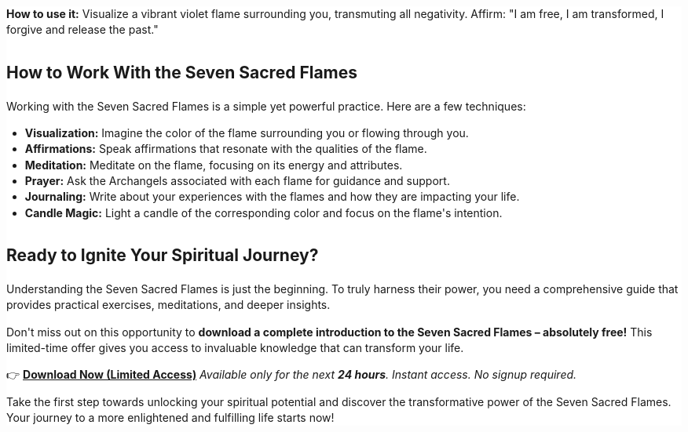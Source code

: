 **How to use it:** Visualize a vibrant violet flame surrounding you, transmuting all negativity. Affirm: "I am free, I am transformed, I forgive and release the past."

## How to Work With the Seven Sacred Flames

Working with the Seven Sacred Flames is a simple yet powerful practice. Here are a few techniques:

*   **Visualization:** Imagine the color of the flame surrounding you or flowing through you.
*   **Affirmations:** Speak affirmations that resonate with the qualities of the flame.
*   **Meditation:** Meditate on the flame, focusing on its energy and attributes.
*   **Prayer:** Ask the Archangels associated with each flame for guidance and support.
*   **Journaling:** Write about your experiences with the flames and how they are impacting your life.
*   **Candle Magic:** Light a candle of the corresponding color and focus on the flame's intention.

## Ready to Ignite Your Spiritual Journey?

Understanding the Seven Sacred Flames is just the beginning. To truly harness their power, you need a comprehensive guide that provides practical exercises, meditations, and deeper insights.

Don't miss out on this opportunity to **download a complete introduction to the Seven Sacred Flames – absolutely free!** This limited-time offer gives you access to invaluable knowledge that can transform your life.

👉 [**Download Now (Limited Access)**](https://udemywork.com/seven-sacred-flames)
_Available only for the next **24 hours**. Instant access. No signup required._

Take the first step towards unlocking your spiritual potential and discover the transformative power of the Seven Sacred Flames. Your journey to a more enlightened and fulfilling life starts now!
